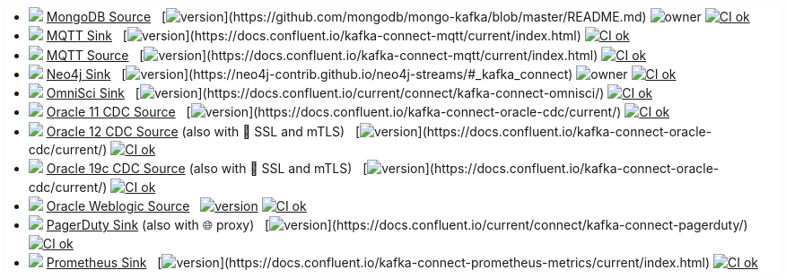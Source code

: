 * <img src="https://github.com/dr3jitsu/kafka-docker-playground/raw/master/images/icons/mongodb.png" width="15"> [MongoDB Source](https://github.com/dr3jitsu/kafka-docker-playground/tree/master/connect/connect-mongodb-source) &nbsp; [![version](https://img.shields.io/badge/v-1.7.0%20(2022_02_16)-pink)](https://github.com/mongodb/mongo-kafka/blob/master/README.md) ![owner](https://img.shields.io/badge/-MongoDB-blue) [![CI ok](https://img.shields.io/badge/8/8-ok!-green)](https://github.com/dr3jitsu/kafka-docker-playground/runs/6841353911?check_suite_focus=true) 
* <img src="https://github.com/dr3jitsu/kafka-docker-playground/raw/master/images/icons/mqtt.png" width="15"> [MQTT Sink](https://github.com/dr3jitsu/kafka-docker-playground/tree/master/connect/connect-mqtt-sink) &nbsp; [![version](https://img.shields.io/badge/v-1.5.1%20(2021_10_22)-pink)](https://docs.confluent.io/kafka-connect-mqtt/current/index.html)  [![CI ok](https://img.shields.io/badge/8/8-ok!-green)](https://github.com/dr3jitsu/kafka-docker-playground/runs/6841353911?check_suite_focus=true) 
* <img src="https://github.com/dr3jitsu/kafka-docker-playground/raw/master/images/icons/mqtt.png" width="15"> [MQTT Source](https://github.com/dr3jitsu/kafka-docker-playground/tree/master/connect/connect-mqtt-source) &nbsp; [![version](https://img.shields.io/badge/v-1.5.1%20(2021_10_22)-pink)](https://docs.confluent.io/kafka-connect-mqtt/current/index.html)  [![CI ok](https://img.shields.io/badge/16/16-ok!-green)](https://github.com/dr3jitsu/kafka-docker-playground/runs/6841353911?check_suite_focus=true) 
* <img src="https://github.com/dr3jitsu/kafka-docker-playground/raw/master/images/icons/neo4j.png" width="15"> [Neo4j Sink](https://github.com/dr3jitsu/kafka-docker-playground/tree/master/connect/connect-neo4j-sink) &nbsp; [![version](https://img.shields.io/badge/v-2.0.2%20(2022_02_28)-pink)](https://neo4j-contrib.github.io/neo4j-streams/#_kafka_connect) ![owner](https://img.shields.io/badge/-Neo4j,%20Inc.-blue) [![CI ok](https://img.shields.io/badge/8/8-ok!-green)](https://github.com/dr3jitsu/kafka-docker-playground/runs/6841353911?check_suite_focus=true) 
* <img src="https://github.com/dr3jitsu/kafka-docker-playground/raw/master/images/icons/omnisci.png" width="15"> [OmniSci Sink](https://github.com/dr3jitsu/kafka-docker-playground/tree/master/connect/connect-omnisci-sink) &nbsp; [![version](https://img.shields.io/badge/v-1.0.3%20(2021_05_07)-pink)](https://docs.confluent.io/current/connect/kafka-connect-omnisci/)  [![CI ok](https://img.shields.io/badge/8/8-ok!-green)](https://github.com/dr3jitsu/kafka-docker-playground/runs/6841353911?check_suite_focus=true) 
* <img src="https://github.com/dr3jitsu/kafka-docker-playground/raw/master/images/icons/oracle_11.jpg" width="15"> [Oracle 11 CDC Source](https://github.com/dr3jitsu/kafka-docker-playground/tree/master/connect/connect-cdc-oracle11-source) &nbsp; [![version](https://img.shields.io/badge/v-2.0.6%20(2022_06_08)-pink)](https://docs.confluent.io/kafka-connect-oracle-cdc/current/)  [![CI ok](https://img.shields.io/badge/8/8-ok!-green)](https://github.com/dr3jitsu/kafka-docker-playground/runs/6799457172?check_suite_focus=true) 
* <img src="https://github.com/dr3jitsu/kafka-docker-playground/raw/master/images/icons/oracle_12.jpg" width="15"> [Oracle 12 CDC Source](https://github.com/dr3jitsu/kafka-docker-playground/tree/master/connect/connect-cdc-oracle12-source) (also with 🔑 SSL and mTLS) &nbsp; [![version](https://img.shields.io/badge/v-2.0.6%20(2022_06_08)-pink)](https://docs.confluent.io/kafka-connect-oracle-cdc/current/)  [![CI ok](https://img.shields.io/badge/56/56-ok!-green)](https://github.com/dr3jitsu/kafka-docker-playground/runs/6841354362?check_suite_focus=true) 
* <img src="https://github.com/dr3jitsu/kafka-docker-playground/raw/master/images/icons/oracle_12.jpg" width="15"> [Oracle 19c CDC Source](https://github.com/dr3jitsu/kafka-docker-playground/tree/master/connect/connect-cdc-oracle19-source) (also with 🔑 SSL and mTLS) &nbsp; [![version](https://img.shields.io/badge/v-2.0.6%20(2022_06_08)-pink)](https://docs.confluent.io/kafka-connect-oracle-cdc/current/)  [![CI ok](https://img.shields.io/badge/56/56-ok!-green)](https://github.com/dr3jitsu/kafka-docker-playground/runs/6818489168?check_suite_focus=true) 
* <img src="https://github.com/dr3jitsu/kafka-docker-playground/raw/master/images/icons/weblogic.png" width="15"> [Oracle Weblogic Source](https://github.com/dr3jitsu/kafka-docker-playground/tree/master/connect/connect-weblogic-source) &nbsp; [![version](https://img.shields.io/badge/v-%20()-pink)]()  [![CI ok](https://img.shields.io/badge/16/16-ok!-green)](https://github.com/dr3jitsu/kafka-docker-playground/runs/6841354475?check_suite_focus=true) 
* <img src="https://github.com/dr3jitsu/kafka-docker-playground/raw/master/images/icons/pagerduty.png" width="15"> [PagerDuty Sink](https://github.com/dr3jitsu/kafka-docker-playground/tree/master/connect/connect-pagerduty-sink) (also with 🌐 proxy) &nbsp; [![version](https://img.shields.io/badge/v-1.0.7%20(2022_04_07)-pink)](https://docs.confluent.io/current/connect/kafka-connect-pagerduty/)  [![CI ok](https://img.shields.io/badge/16/16-ok!-green)](https://github.com/dr3jitsu/kafka-docker-playground/runs/6841354177?check_suite_focus=true) 
* <img src="https://github.com/dr3jitsu/kafka-docker-playground/raw/master/images/icons/prometheus.png" height="15">  [Prometheus Sink](https://github.com/dr3jitsu/kafka-docker-playground/tree/master/connect/connect-prometheus-sink) &nbsp; [![version](https://img.shields.io/badge/v-1.1.7_preview%20(2022_04_08)-pink)](https://docs.confluent.io/kafka-connect-prometheus-metrics/current/index.html)  [![CI ok](https://img.shields.io/badge/8/8-ok!-green)](https://github.com/dr3jitsu/kafka-docker-playground/runs/6841353979?check_suite_focus=true) 